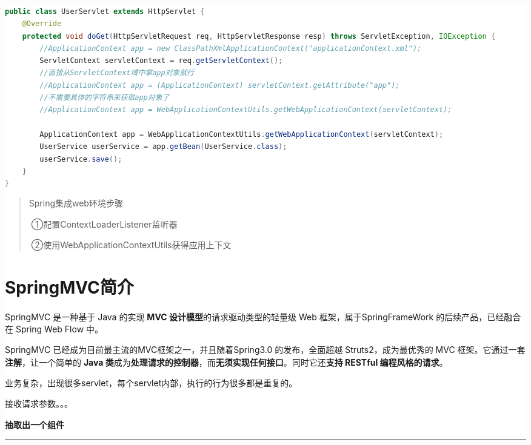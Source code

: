 

```java
public class UserServlet extends HttpServlet {
    @Override
    protected void doGet(HttpServletRequest req, HttpServletResponse resp) throws ServletException, IOException {
        //ApplicationContext app = new ClassPathXmlApplicationContext("applicationContext.xml");
        ServletContext servletContext = req.getServletContext();
        //直接从ServletContext域中拿app对象就行
        //ApplicationContext app = (ApplicationContext) servletContext.getAttribute("app");
        //不需要具体的字符串来获取app对象了
        //ApplicationContext app = WebApplicationContextUtils.getWebApplicationContext(servletContext);
        
        ApplicationContext app = WebApplicationContextUtils.getWebApplicationContext(servletContext);
        UserService userService = app.getBean(UserService.class);
        userService.save();
    }
}
```





> Spring集成web环境步骤
>
> ​      ①配置ContextLoaderListener监听器
>
> ​      ②使用WebApplicationContextUtils获得应用上下文







# SpringMVC简介





SpringMVC 是一种基于 Java 的实现 **MVC 设计模型**的请求驱动类型的轻量级 Web 框架，属于SpringFrameWork 的后续产品，已经融合在 Spring Web Flow 中。 

SpringMVC 已经成为目前最主流的MVC框架之一，并且随着Spring3.0 的发布，全面超越 Struts2，成为最优秀的 MVC 框架。它通过一套**注解**，让一个简单的 **Java 类**成为**处理请求的控制器**，而**无须实现任何接口**。同时它还**支持 RESTful 编程风格的请求**。



业务复杂，出现很多servlet，每个servlet内部，执行的行为很多都是重复的。

接收请求参数。。。

**抽取出一个组件**

---

